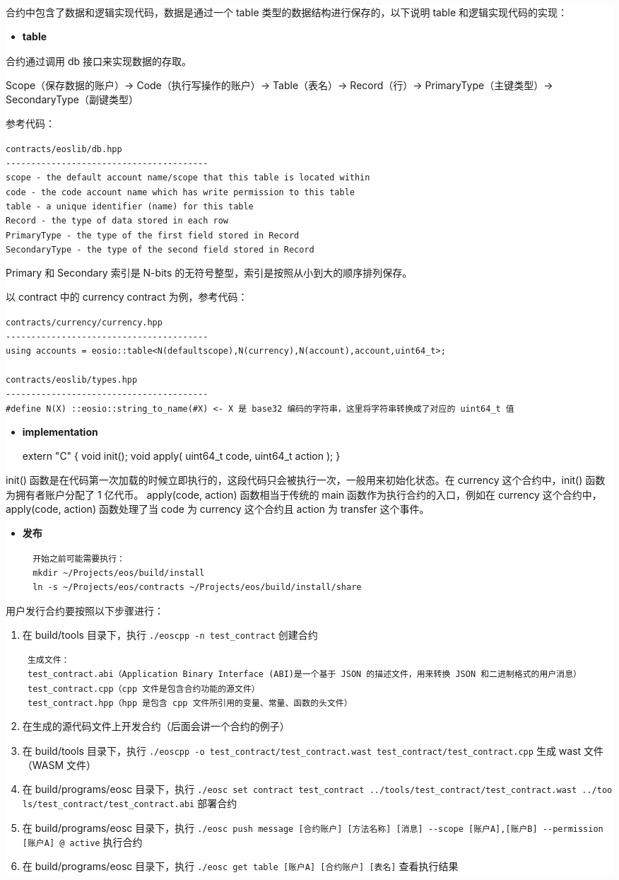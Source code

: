 合约中包含了数据和逻辑实现代码，数据是通过一个 table 类型的数据结构进行保存的，以下说明 table 和逻辑实现代码的实现：

* **table**

合约通过调用 db 接口来实现数据的存取。

Scope（保存数据的账户）-> Code（执行写操作的账户）-> Table（表名）-> Record（行）-> PrimaryType（主键类型）-> SecondaryType（副键类型）

参考代码：

    contracts/eoslib/db.hpp
    ----------------------------------------
    scope - the default account name/scope that this table is located within
    code - the code account name which has write permission to this table
    table - a unique identifier (name) for this table
    Record - the type of data stored in each row
    PrimaryType - the type of the first field stored in Record
    SecondaryType - the type of the second field stored in Record

Primary 和 Secondary 索引是 N-bits 的无符号整型，索引是按照从小到大的顺序排列保存。

以 contract 中的 currency contract 为例，参考代码：

    contracts/currency/currency.hpp
    ----------------------------------------
    using accounts = eosio::table<N(defaultscope),N(currency),N(account),account,uint64_t>;

    contracts/eoslib/types.hpp
    ----------------------------------------
    #define N(X) ::eosio::string_to_name(#X) <- X 是 base32 编码的字符串，这里将字符串转换成了对应的 uint64_t 值
    
* **implementation**

    extern "C" {
        void init();
        void apply( uint64_t code, uint64_t action );
    }

init() 函数是在代码第一次加载的时候立即执行的，这段代码只会被执行一次，一般用来初始化状态。在 currency 这个合约中，init() 函数为拥有者账户分配了 1 亿代币。
apply(code, action) 函数相当于传统的 main 函数作为执行合约的入口，例如在 currency 这个合约中，apply(code, action) 函数处理了当 code 为 currency 这个合约且 action 为 transfer 这个事件。

* **发布**

        开始之前可能需要执行：
        mkdir ~/Projects/eos/build/install
        ln -s ~/Projects/eos/contracts ~/Projects/eos/build/install/share

用户发行合约要按照以下步骤进行：

1. 在 build/tools 目录下，执行 `./eoscpp -n test_contract` 创建合约

        生成文件：    
        test_contract.abi（Application Binary Interface (ABI)是一个基于 JSON 的描述文件，用来转换 JSON 和二进制格式的用户消息）
        test_contract.cpp（cpp 文件是包含合约功能的源文件）
        test_contract.hpp（hpp 是包含 cpp 文件所引用的变量、常量、函数的头文件）

2. 在生成的源代码文件上开发合约（后面会讲一个合约的例子）
3. 在 build/tools 目录下，执行 `./eoscpp -o test_contract/test_contract.wast test_contract/test_contract.cpp` 生成 wast 文件（WASM 文件）
4. 在 build/programs/eosc 目录下，执行 `./eosc set contract test_contract ../tools/test_contract/test_contract.wast ../tools/test_contract/test_contract.abi` 部署合约
5. 在 build/programs/eosc 目录下，执行 `./eosc push message [合约账户] [方法名称] [消息] --scope [账户A],[账户B] --permission [账户A] @ active` 执行合约
6. 在 build/programs/eosc 目录下，执行 `./eosc get table [账户A] [合约账户] [表名]` 查看执行结果

